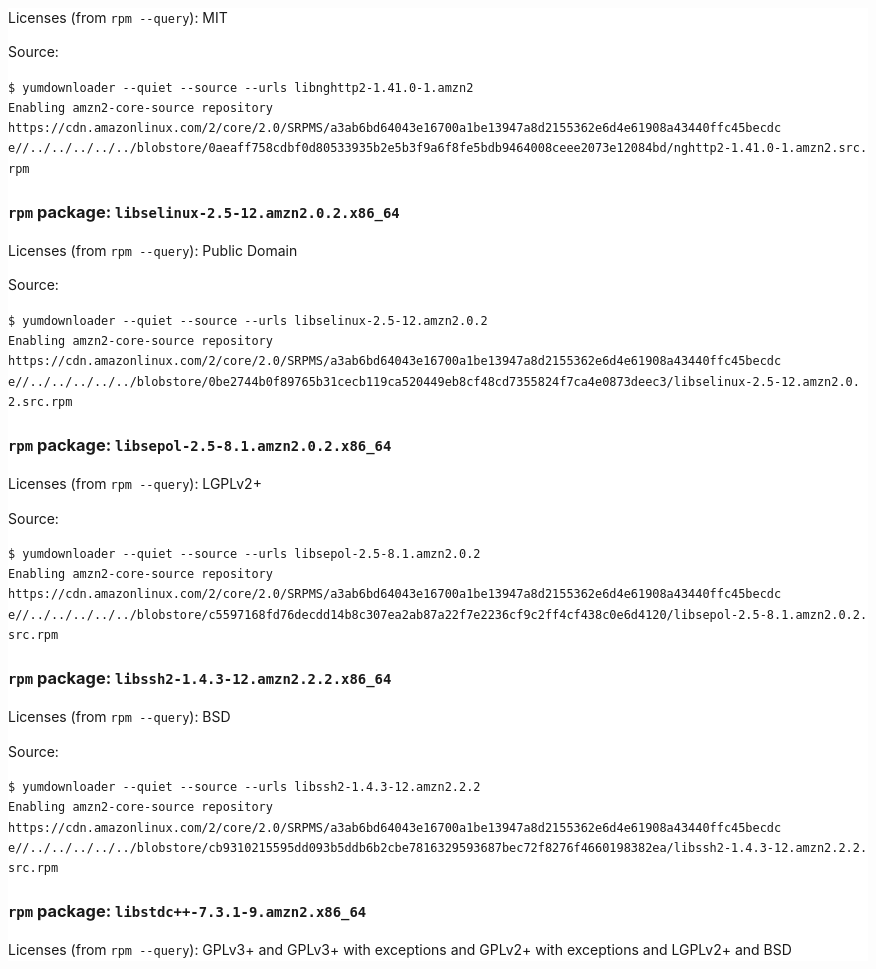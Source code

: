Licenses (from `rpm --query`): MIT

Source:

```console
$ yumdownloader --quiet --source --urls libnghttp2-1.41.0-1.amzn2
Enabling amzn2-core-source repository
https://cdn.amazonlinux.com/2/core/2.0/SRPMS/a3ab6bd64043e16700a1be13947a8d2155362e6d4e61908a43440ffc45becdce//../../../../../blobstore/0aeaff758cdbf0d80533935b2e5b3f9a6f8fe5bdb9464008ceee2073e12084bd/nghttp2-1.41.0-1.amzn2.src.rpm
```

### `rpm` package: `libselinux-2.5-12.amzn2.0.2.x86_64`

Licenses (from `rpm --query`): Public Domain

Source:

```console
$ yumdownloader --quiet --source --urls libselinux-2.5-12.amzn2.0.2
Enabling amzn2-core-source repository
https://cdn.amazonlinux.com/2/core/2.0/SRPMS/a3ab6bd64043e16700a1be13947a8d2155362e6d4e61908a43440ffc45becdce//../../../../../blobstore/0be2744b0f89765b31cecb119ca520449eb8cf48cd7355824f7ca4e0873deec3/libselinux-2.5-12.amzn2.0.2.src.rpm
```

### `rpm` package: `libsepol-2.5-8.1.amzn2.0.2.x86_64`

Licenses (from `rpm --query`): LGPLv2+

Source:

```console
$ yumdownloader --quiet --source --urls libsepol-2.5-8.1.amzn2.0.2
Enabling amzn2-core-source repository
https://cdn.amazonlinux.com/2/core/2.0/SRPMS/a3ab6bd64043e16700a1be13947a8d2155362e6d4e61908a43440ffc45becdce//../../../../../blobstore/c5597168fd76decdd14b8c307ea2ab87a22f7e2236cf9c2ff4cf438c0e6d4120/libsepol-2.5-8.1.amzn2.0.2.src.rpm
```

### `rpm` package: `libssh2-1.4.3-12.amzn2.2.2.x86_64`

Licenses (from `rpm --query`): BSD

Source:

```console
$ yumdownloader --quiet --source --urls libssh2-1.4.3-12.amzn2.2.2
Enabling amzn2-core-source repository
https://cdn.amazonlinux.com/2/core/2.0/SRPMS/a3ab6bd64043e16700a1be13947a8d2155362e6d4e61908a43440ffc45becdce//../../../../../blobstore/cb9310215595dd093b5ddb6b2cbe7816329593687bec72f8276f4660198382ea/libssh2-1.4.3-12.amzn2.2.2.src.rpm
```

### `rpm` package: `libstdc++-7.3.1-9.amzn2.x86_64`

Licenses (from `rpm --query`): GPLv3+ and GPLv3+ with exceptions and GPLv2+ with exceptions and LGPLv2+ and BSD
